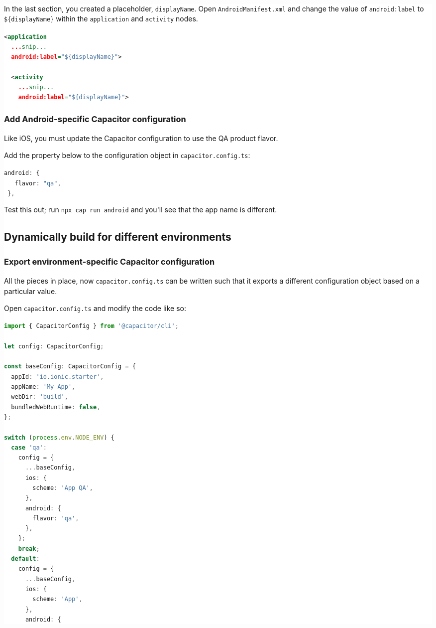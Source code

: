 In the last section, you created a placeholder, `displayName`. Open `AndroidManifest.xml` and change the value of `android:label` to `${displayName}` within the `application` and `activity` nodes.

```xml
<application
  ...snip...
  android:label="${displayName}">

  <activity
    ...snip...
    android:label="${displayName}">
```

### Add Android-specific Capacitor configuration

Like iOS, you must update the Capacitor configuration to use the QA product flavor.

Add the property below to the configuration object in `capacitor.config.ts`:

```typescript
android: {
   flavor: "qa",
 },
```

Test this out; run `npx cap run android` and you'll see that the app name is different.

## Dynamically build for different environments

### Export environment-specific Capacitor configuration

All the pieces in place, now `capacitor.config.ts` can be written such that it exports a different configuration object based on a particular value.

Open `capacitor.config.ts` and modify the code like so:

```typescript
import { CapacitorConfig } from '@capacitor/cli';

let config: CapacitorConfig;

const baseConfig: CapacitorConfig = {
  appId: 'io.ionic.starter',
  appName: 'My App',
  webDir: 'build',
  bundledWebRuntime: false,
};

switch (process.env.NODE_ENV) {
  case 'qa':
    config = {
      ...baseConfig,
      ios: {
        scheme: 'App QA',
      },
      android: {
        flavor: 'qa',
      },
    };
    break;
  default:
    config = {
      ...baseConfig,
      ios: {
        scheme: 'App',
      },
      android: {
```